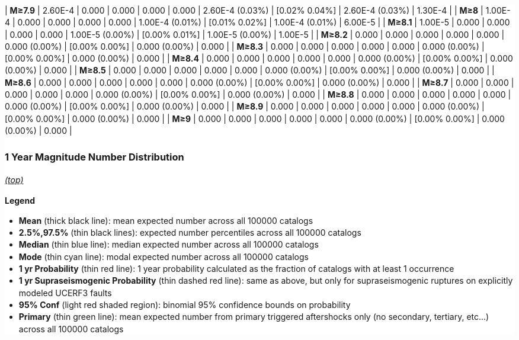 | **M&ge;7.9** | 2.60E-4 | 0.000 | 0.000 | 0.000 | 0.000 | 2.60E-4 (0.03%) | [0.02% 0.04%] | 2.60E-4 (0.03%) | 1.30E-4 |
| **M&ge;8** | 1.00E-4 | 0.000 | 0.000 | 0.000 | 0.000 | 1.00E-4 (0.01%) | [0.01% 0.02%] | 1.00E-4 (0.01%) | 6.00E-5 |
| **M&ge;8.1** | 1.00E-5 | 0.000 | 0.000 | 0.000 | 0.000 | 1.00E-5 (0.00%) | [0.00% 0.01%] | 1.00E-5 (0.00%) | 1.00E-5 |
| **M&ge;8.2** | 0.000 | 0.000 | 0.000 | 0.000 | 0.000 | 0.000 (0.00%) | [0.00% 0.00%] | 0.000 (0.00%) | 0.000 |
| **M&ge;8.3** | 0.000 | 0.000 | 0.000 | 0.000 | 0.000 | 0.000 (0.00%) | [0.00% 0.00%] | 0.000 (0.00%) | 0.000 |
| **M&ge;8.4** | 0.000 | 0.000 | 0.000 | 0.000 | 0.000 | 0.000 (0.00%) | [0.00% 0.00%] | 0.000 (0.00%) | 0.000 |
| **M&ge;8.5** | 0.000 | 0.000 | 0.000 | 0.000 | 0.000 | 0.000 (0.00%) | [0.00% 0.00%] | 0.000 (0.00%) | 0.000 |
| **M&ge;8.6** | 0.000 | 0.000 | 0.000 | 0.000 | 0.000 | 0.000 (0.00%) | [0.00% 0.00%] | 0.000 (0.00%) | 0.000 |
| **M&ge;8.7** | 0.000 | 0.000 | 0.000 | 0.000 | 0.000 | 0.000 (0.00%) | [0.00% 0.00%] | 0.000 (0.00%) | 0.000 |
| **M&ge;8.8** | 0.000 | 0.000 | 0.000 | 0.000 | 0.000 | 0.000 (0.00%) | [0.00% 0.00%] | 0.000 (0.00%) | 0.000 |
| **M&ge;8.9** | 0.000 | 0.000 | 0.000 | 0.000 | 0.000 | 0.000 (0.00%) | [0.00% 0.00%] | 0.000 (0.00%) | 0.000 |
| **M&ge;9** | 0.000 | 0.000 | 0.000 | 0.000 | 0.000 | 0.000 (0.00%) | [0.00% 0.00%] | 0.000 (0.00%) | 0.000 |

### 1 Year Magnitude Number Distribution
*[(top)](#table-of-contents)*

**Legend**
* **Mean** (thick black line): mean expected number across all 100000 catalogs
* **2.5%,97.5%** (thin black lines): expected number percentiles across all 100000 catalogs
* **Median** (thin blue line): median expected number across all 100000 catalogs
* **Mode** (thin cyan line): modal expected number across all 100000 catalogs
* **1 yr Probability** (thin red line): 1 year probability calculated as the fraction of catalogs with at least 1 occurrence
* **1 yr Supraseismogenic Probability** (thin dashed red line): same as above, but only for supraseismogenic ruptures on explicitly modeled UCERF3 faults
* **95% Conf** (light red shaded region): binomial 95% confidence bounds on probability
* **Primary** (thin green line): mean expected number from primary triggered aftershocks only (no secondary, tertiary, etc...) across all 100000 catalogs
